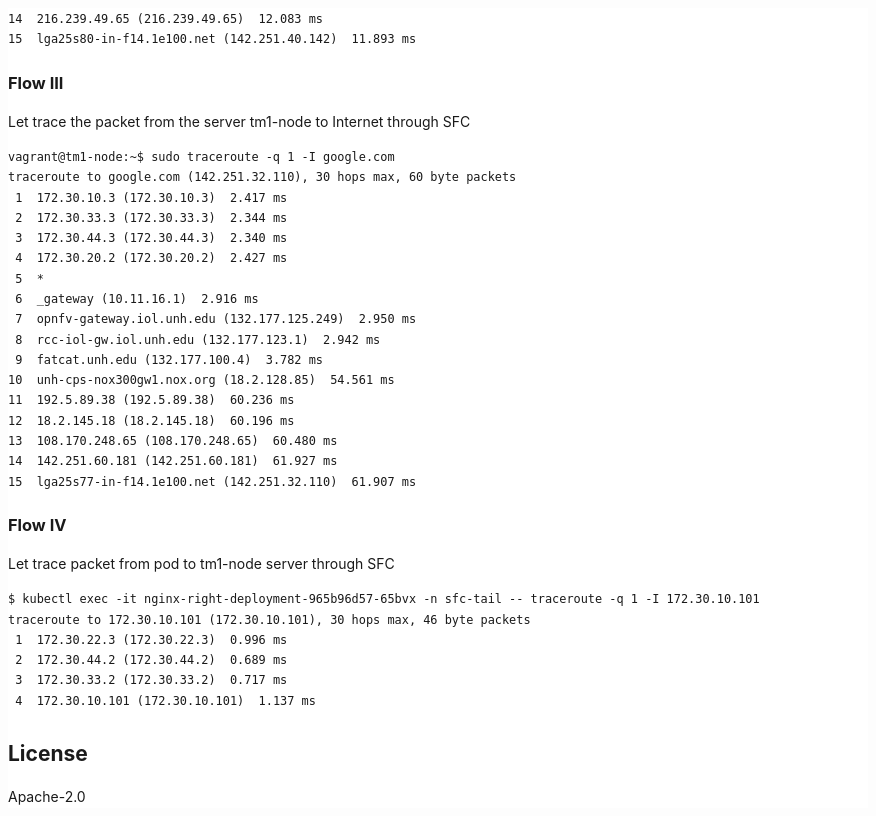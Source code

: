  ```                                        
14  216.239.49.65 (216.239.49.65)  12.083 ms
15  lga25s80-in-f14.1e100.net (142.251.40.142)  11.893 ms               
```
### Flow III
Let trace the packet from the server tm1-node to Internet through SFC
```
vagrant@tm1-node:~$ sudo traceroute -q 1 -I google.com
traceroute to google.com (142.251.32.110), 30 hops max, 60 byte packets
 1  172.30.10.3 (172.30.10.3)  2.417 ms
 2  172.30.33.3 (172.30.33.3)  2.344 ms
 3  172.30.44.3 (172.30.44.3)  2.340 ms
 4  172.30.20.2 (172.30.20.2)  2.427 ms
 5  *
 6  _gateway (10.11.16.1)  2.916 ms
 7  opnfv-gateway.iol.unh.edu (132.177.125.249)  2.950 ms
 8  rcc-iol-gw.iol.unh.edu (132.177.123.1)  2.942 ms
 9  fatcat.unh.edu (132.177.100.4)  3.782 ms
10  unh-cps-nox300gw1.nox.org (18.2.128.85)  54.561 ms
11  192.5.89.38 (192.5.89.38)  60.236 ms
12  18.2.145.18 (18.2.145.18)  60.196 ms
13  108.170.248.65 (108.170.248.65)  60.480 ms
14  142.251.60.181 (142.251.60.181)  61.927 ms
15  lga25s77-in-f14.1e100.net (142.251.32.110)  61.907 ms
```
### Flow IV
Let trace packet from pod to tm1-node server through SFC
```
$ kubectl exec -it nginx-right-deployment-965b96d57-65bvx -n sfc-tail -- traceroute -q 1 -I 172.30.10.101
traceroute to 172.30.10.101 (172.30.10.101), 30 hops max, 46 byte packets
 1  172.30.22.3 (172.30.22.3)  0.996 ms
 2  172.30.44.2 (172.30.44.2)  0.689 ms
 3  172.30.33.2 (172.30.33.2)  0.717 ms
 4  172.30.10.101 (172.30.10.101)  1.137 ms
```
## License

Apache-2.0

[1]: https://www.vagrantup.com/
[2]: https://www.vagrantup.com/docs/cli/
